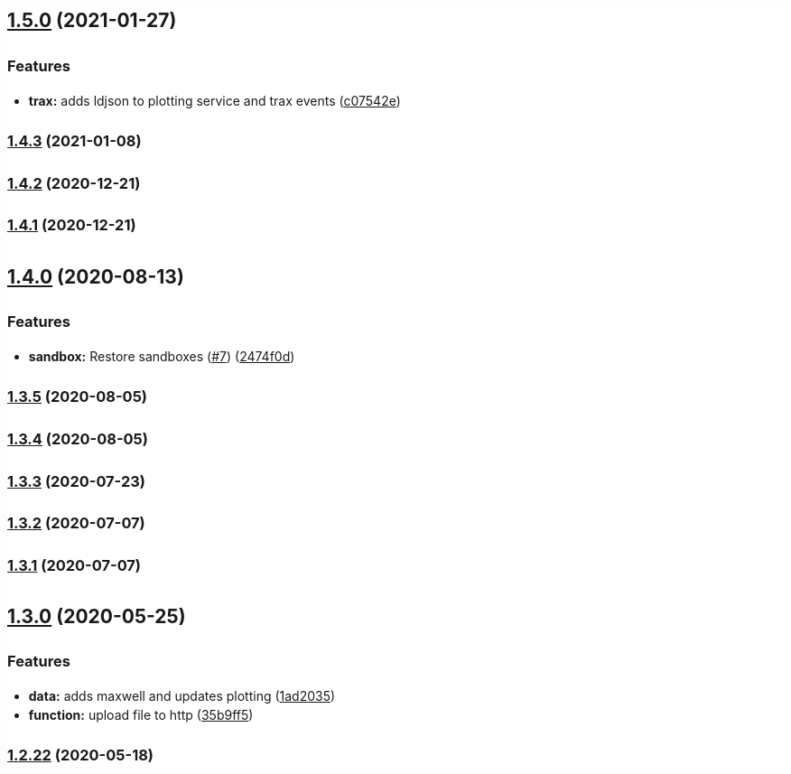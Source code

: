 ## [1.5.0](https://github.com/nstrumenta/nst-server/compare/v1.4.3...v1.5.0) (2021-01-27)


### Features

* **trax:** adds ldjson to plotting service and trax events ([c07542e](https://github.com/nstrumenta/nst-server/commit/c07542eabe48a16e5e30cc07d8d3926030a953a9))

### [1.4.3](https://github.com/nstrumenta/nst-server/compare/v1.4.2...v1.4.3) (2021-01-08)

### [1.4.2](https://github.com/nstrumenta/nst-server/compare/v1.4.1...v1.4.2) (2020-12-21)

### [1.4.1](https://github.com/nstrumenta/nst-server/compare/v1.4.0...v1.4.1) (2020-12-21)

## [1.4.0](https://github.com/nstrumenta/nst-server/compare/v1.3.3...v1.4.0) (2020-08-13)


### Features

* **sandbox:** Restore sandboxes ([#7](https://github.com/nstrumenta/nst-server/issues/7)) ([2474f0d](https://github.com/nstrumenta/nst-server/commit/2474f0d3c54928fbdd15799ab16ce1a7e8e03cb9))

### [1.3.5](https://github.com/nstrumenta/nst-server/compare/v1.3.4...v1.3.5) (2020-08-05)

### [1.3.4](https://github.com/nstrumenta/nst-server/compare/v1.3.3...v1.3.4) (2020-08-05)

### [1.3.3](https://github.com/nstrumenta/nst-server/compare/v1.3.2...v1.3.3) (2020-07-23)

### [1.3.2](https://github.com/nstrumenta/nst-server/compare/v1.3.1...v1.3.2) (2020-07-07)

### [1.3.1](https://github.com/nstrumenta/nst-server/compare/v1.3.0...v1.3.1) (2020-07-07)

## [1.3.0](https://github.com/nstrumenta/nst-server/compare/v1.2.22...v1.3.0) (2020-05-25)


### Features

* **data:** adds maxwell and updates plotting ([1ad2035](https://github.com/nstrumenta/nst-server/commit/1ad2035fdd58b61e4272d9b291117965aed83380))
* **function:** upload file to http ([35b9ff5](https://github.com/nstrumenta/nst-server/commit/35b9ff5f7a386755fae1919606a703dba2cd0306))

### [1.2.22](https://github.com/nstrumenta/nst-server/compare/v1.2.21...v1.2.22) (2020-05-18)
